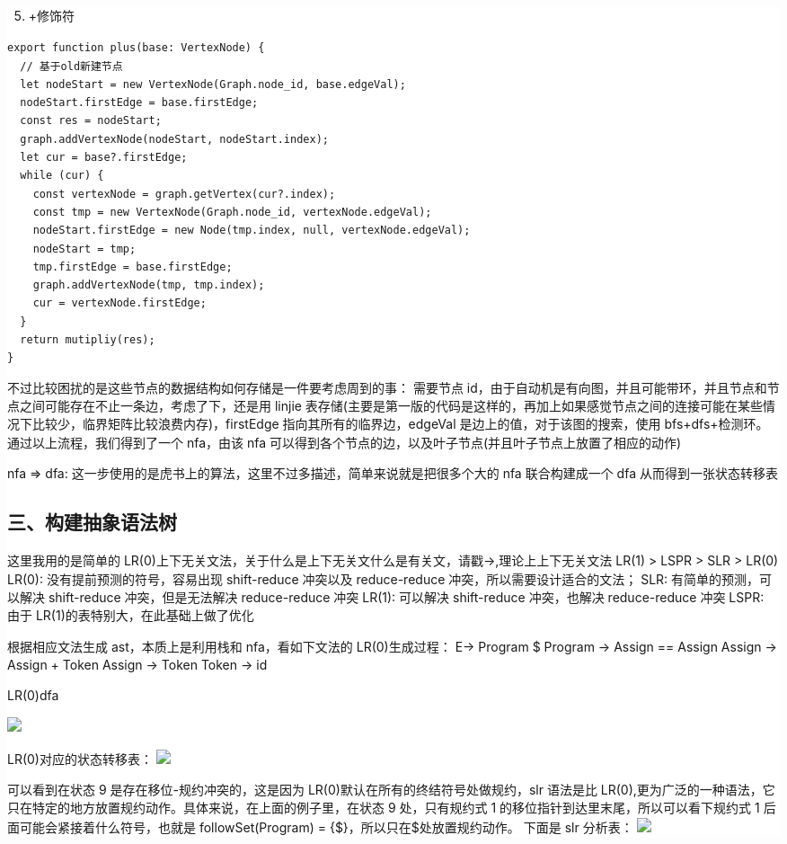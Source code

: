 5. +修饰符

```node
export function plus(base: VertexNode) {
  // 基于old新建节点
  let nodeStart = new VertexNode(Graph.node_id, base.edgeVal);
  nodeStart.firstEdge = base.firstEdge;
  const res = nodeStart;
  graph.addVertexNode(nodeStart, nodeStart.index);
  let cur = base?.firstEdge;
  while (cur) {
    const vertexNode = graph.getVertex(cur?.index);
    const tmp = new VertexNode(Graph.node_id, vertexNode.edgeVal);
    nodeStart.firstEdge = new Node(tmp.index, null, vertexNode.edgeVal);
    nodeStart = tmp;
    tmp.firstEdge = base.firstEdge;
    graph.addVertexNode(tmp, tmp.index);
    cur = vertexNode.firstEdge;
  }
  return mutipliy(res);
}
```

不过比较困扰的是这些节点的数据结构如何存储是一件要考虑周到的事：
需要节点 id，由于自动机是有向图，并且可能带环，并且节点和节点之间可能存在不止一条边，考虑了下，还是用 linjie 表存储(主要是第一版的代码是这样的，再加上如果感觉节点之间的连接可能在某些情况下比较少，临界矩阵比较浪费内存)，firstEdge 指向其所有的临界边，edgeVal 是边上的值，对于该图的搜索，使用 bfs+dfs+检测环。
通过以上流程，我们得到了一个 nfa，由该 nfa 可以得到各个节点的边，以及叶子节点(并且叶子节点上放置了相应的动作)

nfa => dfa:
这一步使用的是虎书上的算法，这里不过多描述，简单来说就是把很多个大的 nfa 联合构建成一个 dfa 从而得到一张状态转移表

## 三、构建抽象语法树

这里我用的是简单的 LR(0)上下无关文法，关于什么是上下无关文什么是有关文，请戳->,理论上上下无关文法 LR(1) > LSPR > SLR > LR(0)
LR(0): 没有提前预测的符号，容易出现 shift-reduce 冲突以及 reduce-reduce 冲突，所以需要设计适合的文法；
SLR: 有简单的预测，可以解决 shift-reduce 冲突，但是无法解决 reduce-reduce 冲突
LR(1): 可以解决 shift-reduce 冲突，也解决 reduce-reduce 冲突
LSPR: 由于 LR(1)的表特别大，在此基础上做了优化

根据相应文法生成 ast，本质上是利用栈和 nfa，看如下文法的 LR(0)生成过程：
E-> Program $
Program -> Assign == Assign
Assign -> Assign + Token
Assign -> Token
Token -> id

LR(0)dfa

![](../飞书20230430-125517.jpg)

LR(0)对应的状态转移表：
![](../飞书20230430-124728.jpg)

可以看到在状态 9 是存在移位-规约冲突的，这是因为 LR(0)默认在所有的终结符号处做规约，slr 语法是比 LR(0),更为广泛的一种语法，它只在特定的地方放置规约动作。具体来说，在上面的例子里，在状态 9 处，只有规约式 1 的移位指针到达里末尾，所以可以看下规约式 1 后面可能会紧接着什么符号，也就是 followSet(Program) = {\$}，所以只在$处放置规约动作。
下面是 slr 分析表：
![](../飞书20230430-163301.jpg)
